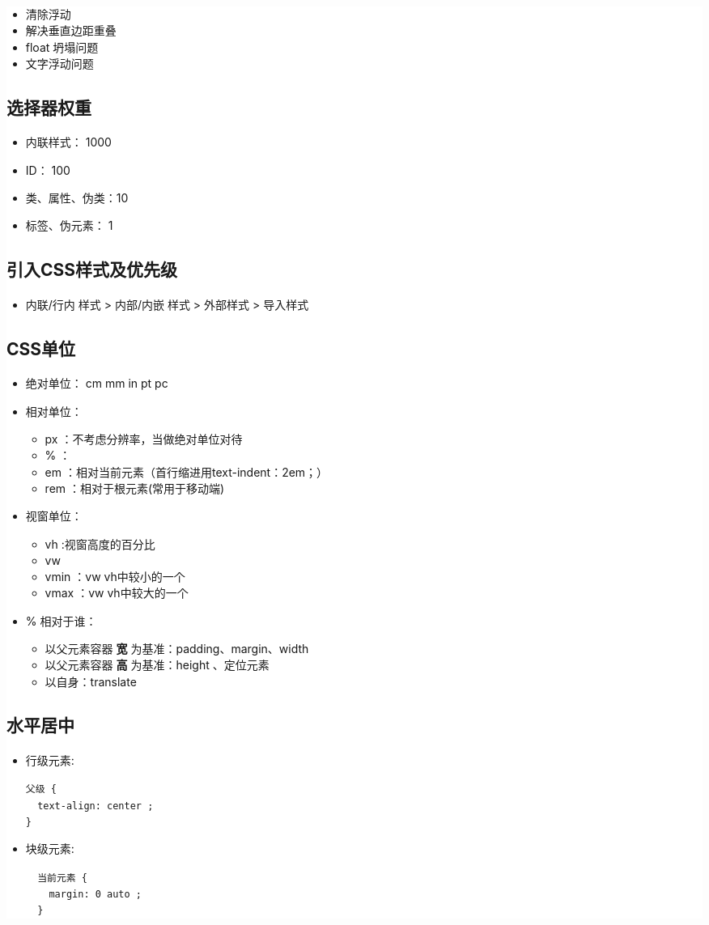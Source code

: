 - 清除浮动
- 解决垂直边距重叠
- float 坍塌问题
- 文字浮动问题



## 选择器权重

  - 内联样式： 1000

  - ID： 100
  - 类、属性、伪类：10
  - 标签、伪元素： 1



## 引入CSS样式及优先级 
- 内联/行内 样式 > 内部/内嵌 样式 > 外部样式 > 导入样式  



## CSS单位
- 绝对单位： cm mm in pt pc
- 相对单位：
  - px ：不考虑分辨率，当做绝对单位对待
  - % ：
  - em ：相对当前元素（首行缩进用text-indent：2em；） 
  - rem ：相对于根元素(常用于移动端)
- 视窗单位： 
  - vh :视窗高度的百分比
  - vw 
  - vmin ：vw vh中较小的一个
  - vmax ：vw vh中较大的一个

- % 相对于谁：
  - 以父元素容器 **宽** 为基准：padding、margin、width
  - 以父元素容器 **高** 为基准：height 、定位元素
  - 以自身：translate



## 水平居中
- 行级元素:   
          
      父级 {  
        text-align: center ;  
      }   
 
- 块级元素: 

        当前元素 {  
          margin: 0 auto ;  
        }
